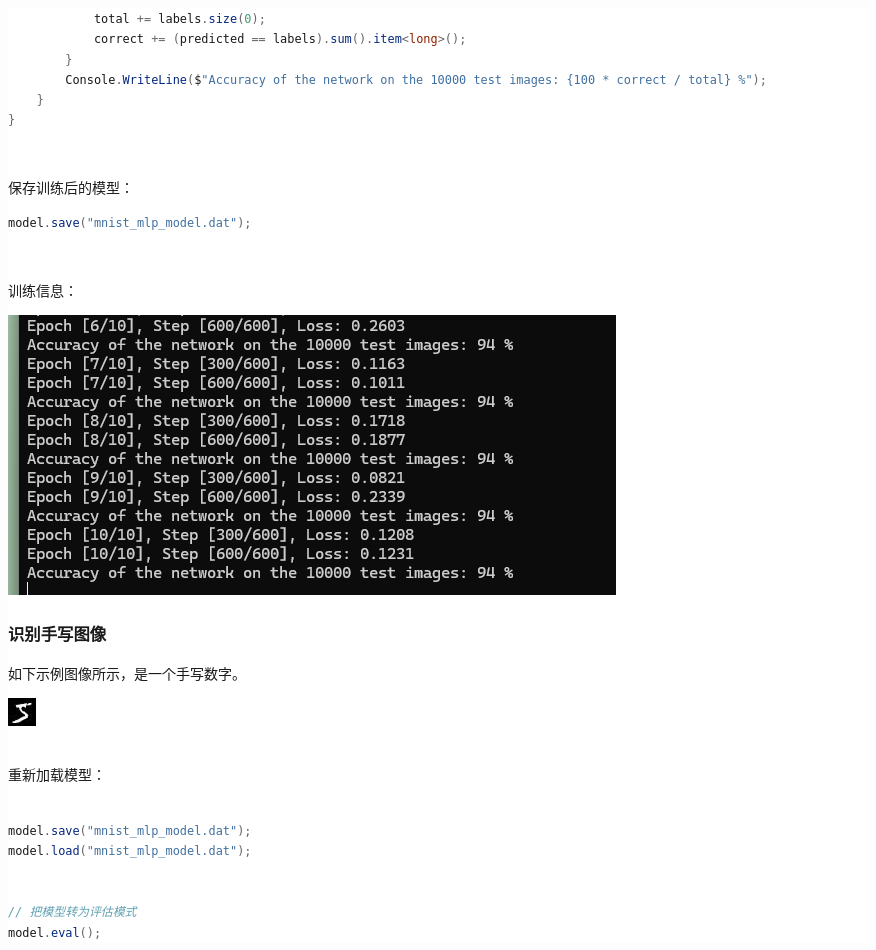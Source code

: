 ```csharp
            total += labels.size(0);
            correct += (predicted == labels).sum().item<long>();
        }
        Console.WriteLine($"Accuracy of the network on the 10000 test images: {100 * correct / total} %");
    }
}
```

<br />

保存训练后的模型：

```csharp
model.save("mnist_mlp_model.dat");
```

<br />

训练信息：

![image-20250205144041513](images/image-20250205144041513.png)



### 识别手写图像

如下示例图像所示，是一个手写数字。

![0](images/0.jpg)

<br />重新加载模型：

```csharp

model.save("mnist_mlp_model.dat");
model.load("mnist_mlp_model.dat");


// 把模型转为评估模式
model.eval();
```
